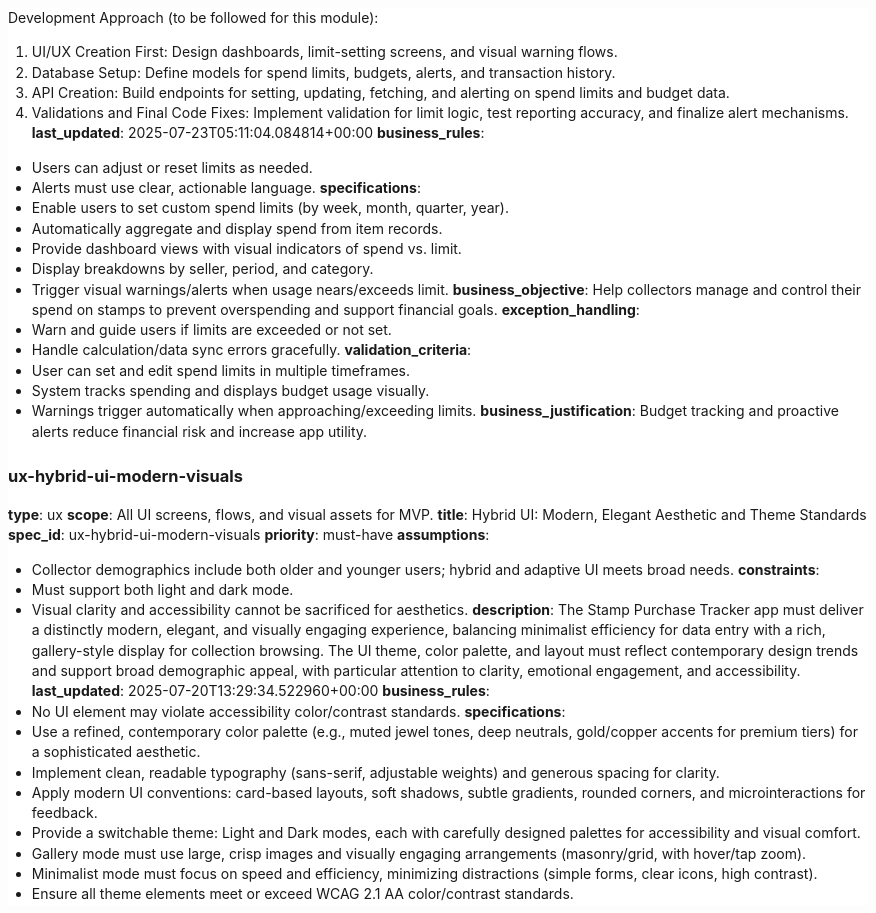 Development Approach (to be followed for this module):
1. UI/UX Creation First: Design dashboards, limit-setting screens, and visual warning flows.
2. Database Setup: Define models for spend limits, budgets, alerts, and transaction history.
3. API Creation: Build endpoints for setting, updating, fetching, and alerting on spend limits and budget data.
4. Validations and Final Code Fixes: Implement validation for limit logic, test reporting accuracy, and finalize alert mechanisms.
**last_updated**: 2025-07-23T05:11:04.084814+00:00
**business_rules**:
- Users can adjust or reset limits as needed.
- Alerts must use clear, actionable language.
**specifications**:
- Enable users to set custom spend limits (by week, month, quarter, year).
- Automatically aggregate and display spend from item records.
- Provide dashboard views with visual indicators of spend vs. limit.
- Display breakdowns by seller, period, and category.
- Trigger visual warnings/alerts when usage nears/exceeds limit.
**business_objective**: Help collectors manage and control their spend on stamps to prevent overspending and support financial goals.
**exception_handling**:
- Warn and guide users if limits are exceeded or not set.
- Handle calculation/data sync errors gracefully.
**validation_criteria**:
- User can set and edit spend limits in multiple timeframes.
- System tracks spending and displays budget usage visually.
- Warnings trigger automatically when approaching/exceeding limits.
**business_justification**: Budget tracking and proactive alerts reduce financial risk and increase app utility.

### **ux-hybrid-ui-modern-visuals**

**type**: ux
**scope**: All UI screens, flows, and visual assets for MVP.
**title**: Hybrid UI: Modern, Elegant Aesthetic and Theme Standards
**spec_id**: ux-hybrid-ui-modern-visuals
**priority**: must-have
**assumptions**:
- Collector demographics include both older and younger users; hybrid and adaptive UI meets broad needs.
**constraints**:
- Must support both light and dark mode.
- Visual clarity and accessibility cannot be sacrificed for aesthetics.
**description**: The Stamp Purchase Tracker app must deliver a distinctly modern, elegant, and visually engaging experience, balancing minimalist efficiency for data entry with a rich, gallery-style display for collection browsing. The UI theme, color palette, and layout must reflect contemporary design trends and support broad demographic appeal, with particular attention to clarity, emotional engagement, and accessibility.
**last_updated**: 2025-07-20T13:29:34.522960+00:00
**business_rules**:
- No UI element may violate accessibility color/contrast standards.
**specifications**:
- Use a refined, contemporary color palette (e.g., muted jewel tones, deep neutrals, gold/copper accents for premium tiers) for a sophisticated aesthetic.
- Implement clean, readable typography (sans-serif, adjustable weights) and generous spacing for clarity.
- Apply modern UI conventions: card-based layouts, soft shadows, subtle gradients, rounded corners, and microinteractions for feedback.
- Provide a switchable theme: Light and Dark modes, each with carefully designed palettes for accessibility and visual comfort.
- Gallery mode must use large, crisp images and visually engaging arrangements (masonry/grid, with hover/tap zoom).
- Minimalist mode must focus on speed and efficiency, minimizing distractions (simple forms, clear icons, high contrast).
- Ensure all theme elements meet or exceed WCAG 2.1 AA color/contrast standards.